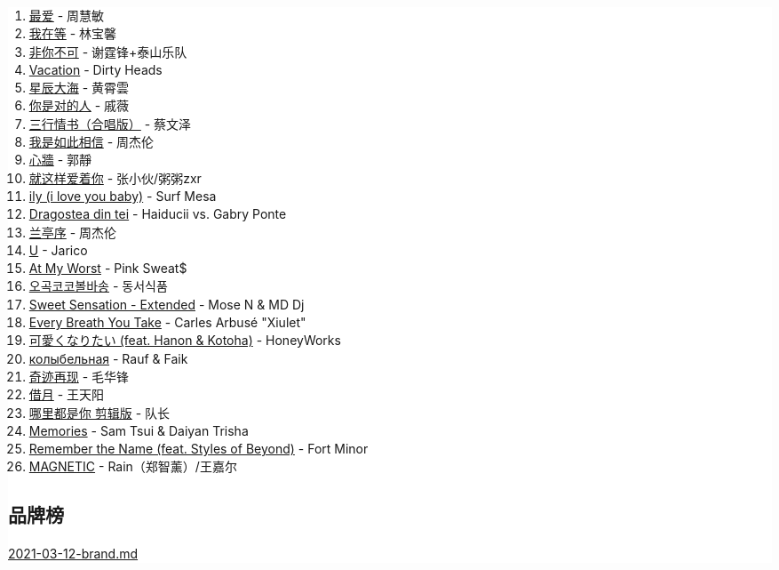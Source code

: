 1. [最爱](https://sf6-cdn-tos.douyinstatic.com/obj/iesmusic-cn-local/v1/tt-obj/c2ea0dcb16a0e98527ec2a12d8344d5f.mp3) - 周慧敏
1. [我在等]() - 林宝馨
1. [非你不可]() - 谢霆锋+泰山乐队
1. [Vacation](https://sf3-cdn-tos.douyinstatic.com/obj/iesmusic-cn-local/v1/tos-ag-v-0000/f52ac95554f84574a8526f44189d438b) - Dirty Heads
1. [星辰大海]() - 黄霄雲
1. [你是对的人]() - 戚薇
1. [三行情书（合唱版）](https://sf6-cdn-tos.douyinstatic.com/obj/ies-music/f04dc9188b3bb9bf853ffc9775b1131c.mp3) - 蔡文泽
1. [我是如此相信]() - 周杰伦
1. [心牆]() - 郭靜
1. [就这样爱着你]() - 张小伙/粥粥zxr
1. [ily (i love you baby)](https://sf6-cdn-tos.douyinstatic.com/obj/iesmusic-cn-local/v1/tos-ag-v-0000/cae352f34388459b93f3577ee6c987ff) - Surf Mesa
1. [Dragostea din tei]() - Haiducii vs. Gabry Ponte
1. [兰亭序]() - 周杰伦
1. [U](https://sf6-cdn-tos.douyinstatic.com/obj/iesmusic-cn-local/v1/tt-obj/8c278ce58f7308f0fb4b195654e8c5d4.m4a) - Jarico
1. [At My Worst](https://sf6-cdn-tos.douyinstatic.com/obj/iesmusic-cn-local/v1/tos-ag-ve-2102/a6d819b40d5d4044888f65f843a4459d) - Pink Sweat$
1. [오곡코코볼바송](https://sf3-cdn-tos.douyinstatic.com/obj/iesmusic-cn-local/v1/tt-obj/299078f8bd363a9cd09698a774b15a92.mp3) - 동서식품
1. [Sweet Sensation - Extended](https://sf3-cdn-tos.douyinstatic.com/obj/iesmusic-cn-local/v1/tt-obj/ddc44bc8f741b99feeb01f458cab6d24.m4a) - Mose N & MD Dj
1. [Every Breath You Take](https://sf3-cdn-tos.douyinstatic.com/obj/iesmusic-cn-local/v1/tt-obj/3aed0ee06d3617ad30c90822b0bc14e9.m4a) - Carles Arbusé "Xiulet"
1. [可愛くなりたい (feat. Hanon & Kotoha)](https://sf6-cdn-tos.douyinstatic.com/obj/iesmusic-cn-local/v1/tos-ag-ve-2102/f839efa5983f4b49845ec84d62608f68) - HoneyWorks
1. [колыбельная](https://sf3-cdn-tos.douyinstatic.com/obj/iesmusic-cn-local/v1/tos-ag-v-0000/1a0b73256822497b81f548bab46d85e4) - Rauf & Faik
1. [奇迹再现](https://sf3-cdn-tos.douyinstatic.com/obj/iesmusic-cn-local/v1/tt-obj/e000ef4cdbff8b2501727f80f0ec49e6.m4a) - 毛华锋
1. [借月](https://sf6-cdn-tos.douyinstatic.com/obj/iesmusic-cn-local/v1/tt-obj/ae6ea4a7e49e72d99d6a69546aa1f53c.mp3) - 王天阳
1. [哪里都是你 剪辑版](https://sf6-cdn-tos.douyinstatic.com/obj/iesmusic-cn-local/v1/tt-obj/9c94efe0af384b5205d7d062d6d1f884.mp3) - 队长
1. [Memories](https://sf3-cdn-tos.douyinstatic.com/obj/iesmusic-cn-local/v1/tt-obj/990f4ee67f6b5ddb97d24f528dc31922.m4a) - Sam Tsui & Daiyan Trisha
1. [Remember the Name (feat. Styles of Beyond)](https://sf6-cdn-tos.douyinstatic.com/obj/iesmusic-cn-local/v1/iesmsc-sg-local/v1/m/29c5000037776f35496f) - Fort Minor
1. [MAGNETIC]() - Rain（郑智薰）/王嘉尔

## 品牌榜

[2021-03-12-brand.md](2021-03-12-brand.md)
